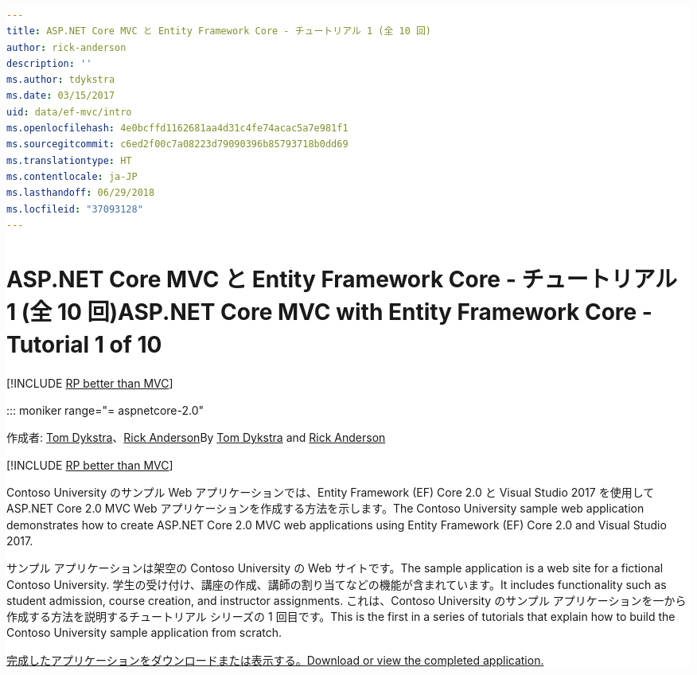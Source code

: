 ```yaml
---
title: ASP.NET Core MVC と Entity Framework Core - チュートリアル 1 (全 10 回)
author: rick-anderson
description: ''
ms.author: tdykstra
ms.date: 03/15/2017
uid: data/ef-mvc/intro
ms.openlocfilehash: 4e0bcffd1162681aa4d31c4fe74acac5a7e981f1
ms.sourcegitcommit: c6ed2f00c7a08223d79090396b85793718b0dd69
ms.translationtype: HT
ms.contentlocale: ja-JP
ms.lasthandoff: 06/29/2018
ms.locfileid: "37093128"
---
```

# <a name="aspnet-core-mvc-with-entity-framework-core---tutorial-1-of-10"></a><span data-ttu-id="a3a82-102">ASP.NET Core MVC と Entity Framework Core - チュートリアル 1 (全 10 回)</span><span class="sxs-lookup"><span data-stu-id="a3a82-102">ASP.NET Core MVC with Entity Framework Core - Tutorial 1 of 10</span></span>

[!INCLUDE [RP better than MVC](~/includes/RP-EF/rp-over-mvc-21.md)]

::: moniker range="= aspnetcore-2.0"

<span data-ttu-id="a3a82-103">作成者: [Tom Dykstra](https://github.com/tdykstra)、[Rick Anderson](https://twitter.com/RickAndMSFT)</span><span class="sxs-lookup"><span data-stu-id="a3a82-103">By [Tom Dykstra](https://github.com/tdykstra) and [Rick Anderson](https://twitter.com/RickAndMSFT)</span></span>

[!INCLUDE [RP better than MVC](~/includes/RP-EF/rp-over-mvc.md)]

<span data-ttu-id="a3a82-104">Contoso University のサンプル Web アプリケーションでは、Entity Framework (EF) Core 2.0 と Visual Studio 2017 を使用して ASP.NET Core 2.0 MVC Web アプリケーションを作成する方法を示します。</span><span class="sxs-lookup"><span data-stu-id="a3a82-104">The Contoso University sample web application demonstrates how to create ASP.NET Core 2.0 MVC web applications using Entity Framework (EF) Core 2.0 and Visual Studio 2017.</span></span>

<span data-ttu-id="a3a82-105">サンプル アプリケーションは架空の Contoso University の Web サイトです。</span><span class="sxs-lookup"><span data-stu-id="a3a82-105">The sample application is a web site for a fictional Contoso University.</span></span> <span data-ttu-id="a3a82-106">学生の受け付け、講座の作成、講師の割り当てなどの機能が含まれています。</span><span class="sxs-lookup"><span data-stu-id="a3a82-106">It includes functionality such as student admission, course creation, and instructor assignments.</span></span> <span data-ttu-id="a3a82-107">これは、Contoso University のサンプル アプリケーションを一から作成する方法を説明するチュートリアル シリーズの 1 回目です。</span><span class="sxs-lookup"><span data-stu-id="a3a82-107">This is the first in a series of tutorials that explain how to build the Contoso University sample application from scratch.</span></span>

[<span data-ttu-id="a3a82-108">完成したアプリケーションをダウンロードまたは表示する。</span><span class="sxs-lookup"><span data-stu-id="a3a82-108">Download or view the completed application.</span></span>](https://github.com/aspnet/Docs/tree/master/aspnetcore/data/ef-mvc/intro/samples/cu-final)
